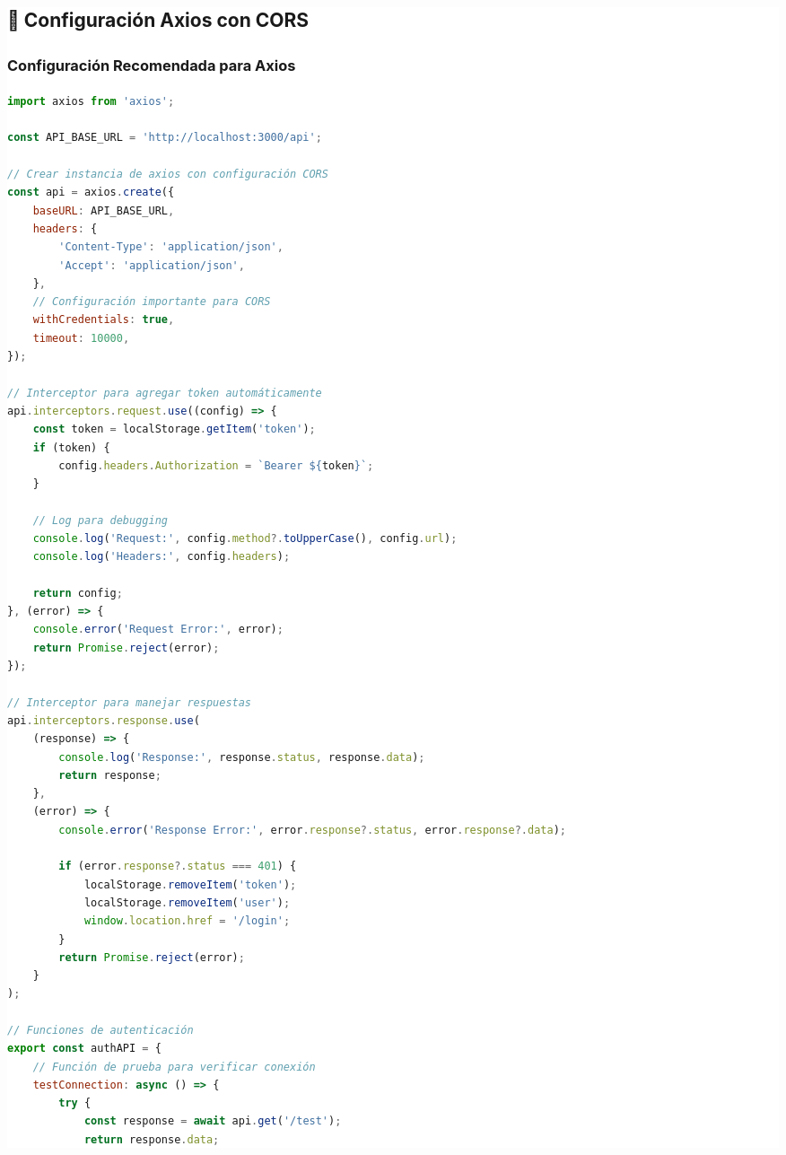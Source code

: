 ## 🔧 Configuración Axios con CORS

### Configuración Recomendada para Axios

```javascript
import axios from 'axios';

const API_BASE_URL = 'http://localhost:3000/api';

// Crear instancia de axios con configuración CORS
const api = axios.create({
    baseURL: API_BASE_URL,
    headers: {
        'Content-Type': 'application/json',
        'Accept': 'application/json',
    },
    // Configuración importante para CORS
    withCredentials: true,
    timeout: 10000,
});

// Interceptor para agregar token automáticamente
api.interceptors.request.use((config) => {
    const token = localStorage.getItem('token');
    if (token) {
        config.headers.Authorization = `Bearer ${token}`;
    }
    
    // Log para debugging
    console.log('Request:', config.method?.toUpperCase(), config.url);
    console.log('Headers:', config.headers);
    
    return config;
}, (error) => {
    console.error('Request Error:', error);
    return Promise.reject(error);
});

// Interceptor para manejar respuestas
api.interceptors.response.use(
    (response) => {
        console.log('Response:', response.status, response.data);
        return response;
    },
    (error) => {
        console.error('Response Error:', error.response?.status, error.response?.data);
        
        if (error.response?.status === 401) {
            localStorage.removeItem('token');
            localStorage.removeItem('user');
            window.location.href = '/login';
        }
        return Promise.reject(error);
    }
);

// Funciones de autenticación
export const authAPI = {
    // Función de prueba para verificar conexión
    testConnection: async () => {
        try {
            const response = await api.get('/test');
            return response.data;
```